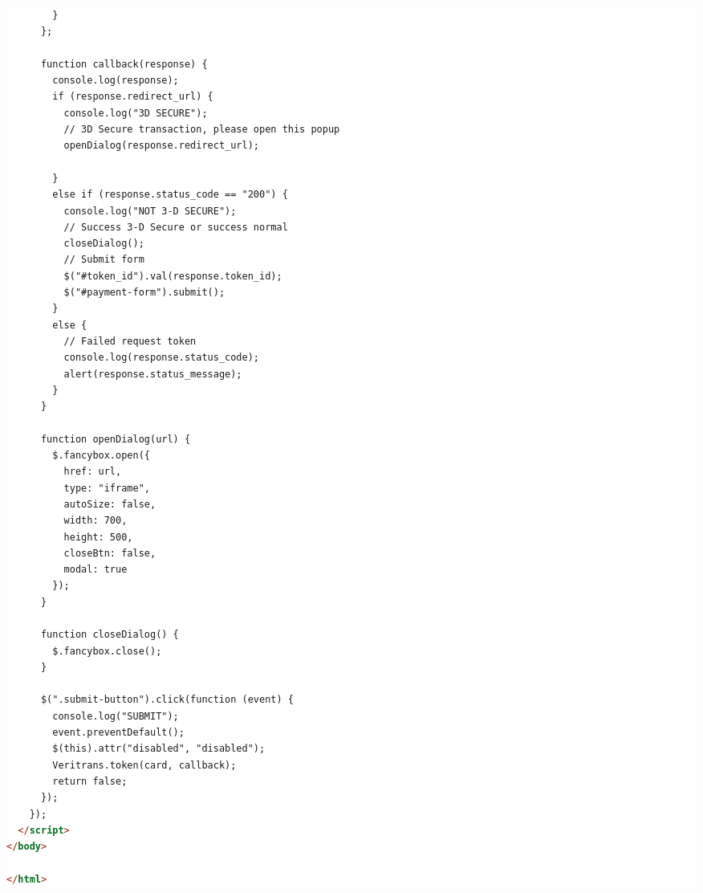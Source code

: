 ```html
        }
      };

      function callback(response) {
        console.log(response);
        if (response.redirect_url) {
          console.log("3D SECURE");
          // 3D Secure transaction, please open this popup
          openDialog(response.redirect_url);

        }
        else if (response.status_code == "200") {
          console.log("NOT 3-D SECURE");
          // Success 3-D Secure or success normal
          closeDialog();
          // Submit form
          $("#token_id").val(response.token_id);
          $("#payment-form").submit();
        }
        else {
          // Failed request token
          console.log(response.status_code);
          alert(response.status_message);
        }
      }

      function openDialog(url) {
        $.fancybox.open({
          href: url,
          type: "iframe",
          autoSize: false,
          width: 700,
          height: 500,
          closeBtn: false,
          modal: true
        });
      }

      function closeDialog() {
        $.fancybox.close();
      }

      $(".submit-button").click(function (event) {
        console.log("SUBMIT");
        event.preventDefault();
        $(this).attr("disabled", "disabled");
        Veritrans.token(card, callback);
        return false;
      });
    });
  </script>
</body>

</html>
```
